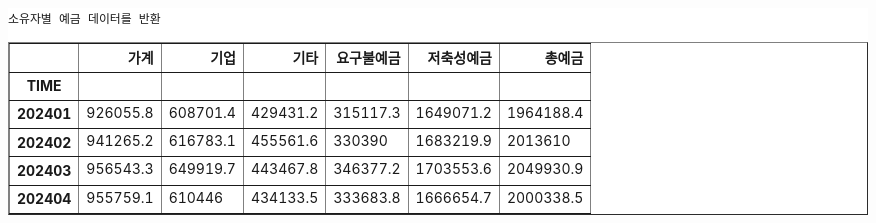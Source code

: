 
    소유자별 예금 데이터를 반환



<div>
<table border="1" class="dataframe">
  <thead>
    <tr style="text-align: right;">
      <th></th>
      <th>가계</th>
      <th>기업</th>
      <th>기타</th>
      <th>요구불예금</th>
      <th>저축성예금</th>
      <th>총예금</th>
    </tr>
    <tr>
      <th>TIME</th>
      <th></th>
      <th></th>
      <th></th>
      <th></th>
      <th></th>
      <th></th>
    </tr>
  </thead>
  <tbody>
    <tr>
      <th>202401</th>
      <td>926055.8</td>
      <td>608701.4</td>
      <td>429431.2</td>
      <td>315117.3</td>
      <td>1649071.2</td>
      <td>1964188.4</td>
    </tr>
    <tr>
      <th>202402</th>
      <td>941265.2</td>
      <td>616783.1</td>
      <td>455561.6</td>
      <td>330390</td>
      <td>1683219.9</td>
      <td>2013610</td>
    </tr>
    <tr>
      <th>202403</th>
      <td>956543.3</td>
      <td>649919.7</td>
      <td>443467.8</td>
      <td>346377.2</td>
      <td>1703553.6</td>
      <td>2049930.9</td>
    </tr>
    <tr>
      <th>202404</th>
      <td>955759.1</td>
      <td>610446</td>
      <td>434133.5</td>
      <td>333683.8</td>
      <td>1666654.7</td>
      <td>2000338.5</td>
    </tr>
    <tr>